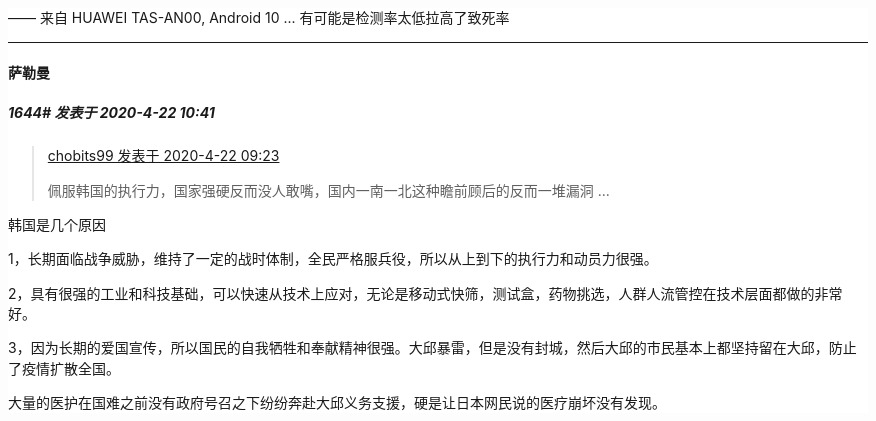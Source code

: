 
—— 来自 HUAWEI TAS-AN00, Android 10 ...</blockquote>
有可能是检测率太低拉高了致死率







*****

####  萨勒曼  
##### 1644#       发表于 2020-4-22 10:41



<blockquote><a href="httphttps://bbs.saraba1st.com/2b/forum.php?mod=redirect&amp;goto=findpost&amp;pid=47161215&amp;ptid=1925105" target="_blank">chobits99 发表于 2020-4-22 09:23</a>

佩服韩国的执行力，国家强硬反而没人敢嘴，国内一南一北这种瞻前顾后的反而一堆漏洞 ...</blockquote>
韩国是几个原因

1，长期面临战争威胁，维持了一定的战时体制，全民严格服兵役，所以从上到下的执行力和动员力很强。

2，具有很强的工业和科技基础，可以快速从技术上应对，无论是移动式快筛，测试盒，药物挑选，人群人流管控在技术层面都做的非常好。

3，因为长期的爱国宣传，所以国民的自我牺牲和奉献精神很强。大邱暴雷，但是没有封城，然后大邱的市民基本上都坚持留在大邱，防止了疫情扩散全国。

大量的医护在国难之前没有政府号召之下纷纷奔赴大邱义务支援，硬是让日本网民说的医疗崩坏没有发现。

